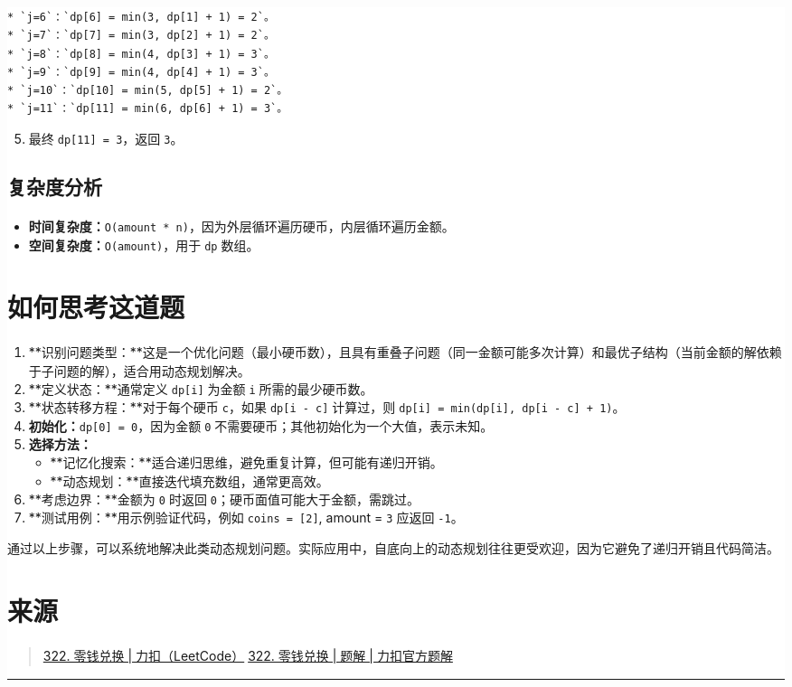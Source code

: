     * `j=6`：`dp[6] = min(3, dp[1] + 1) = 2`。
    * `j=7`：`dp[7] = min(3, dp[2] + 1) = 2`。
    * `j=8`：`dp[8] = min(4, dp[3] + 1) = 3`。
    * `j=9`：`dp[9] = min(4, dp[4] + 1) = 3`。
    * `j=10`：`dp[10] = min(5, dp[5] + 1) = 2`。
    * `j=11`：`dp[11] = min(6, dp[6] + 1) = 3`。
5. 最终 `dp[11] = 3`，返回 `3`。

## 复杂度分析

* **时间复杂度：**`O(amount * n)`，因为外层循环遍历硬币，内层循环遍历金额。
* **空间复杂度：**`O(amount)`，用于 `dp` 数组。

# 如何思考这道题

1. **识别问题类型：**这是一个优化问题（最小硬币数），且具有重叠子问题（同一金额可能多次计算）和最优子结构（当前金额的解依赖于子问题的解），适合用动态规划解决。
2. **定义状态：**通常定义 `dp[i]` 为金额 `i` 所需的最少硬币数。
3. **状态转移方程：**对于每个硬币 `c`，如果 `dp[i - c]` 计算过，则 `dp[i] = min(dp[i], dp[i - c] + 1)`。
4. **初始化：**`dp[0] = 0`，因为金额 `0` 不需要硬币；其他初始化为一个大值，表示未知。
5. **选择方法：**
    * **记忆化搜索：**适合递归思维，避免重复计算，但可能有递归开销。
    * **动态规划：**直接迭代填充数组，通常更高效。
6. **考虑边界：**金额为 `0` 时返回 `0`；硬币面值可能大于金额，需跳过。
7. **测试用例：**用示例验证代码，例如 `coins = [2]`, amount = `3` 应返回 `-1`。

通过以上步骤，可以系统地解决此类动态规划问题。实际应用中，自底向上的动态规划往往更受欢迎，因为它避免了递归开销且代码简洁。

# 来源

> [322. 零钱兑换 | 力扣（LeetCode）][1]
> [322. 零钱兑换 | 题解 | 力扣官方题解][2]

---

[1]: https://leetcode.cn/problems/coin-change/description/ "322. 零钱兑换 | 力扣（LeetCode）"
[2]: https://leetcode.cn/problems/coin-change/solutions/132979/322-ling-qian-dui-huan-by-leetcode-solution/ "322. 零钱兑换 | 题解 | 力扣官方题解"
